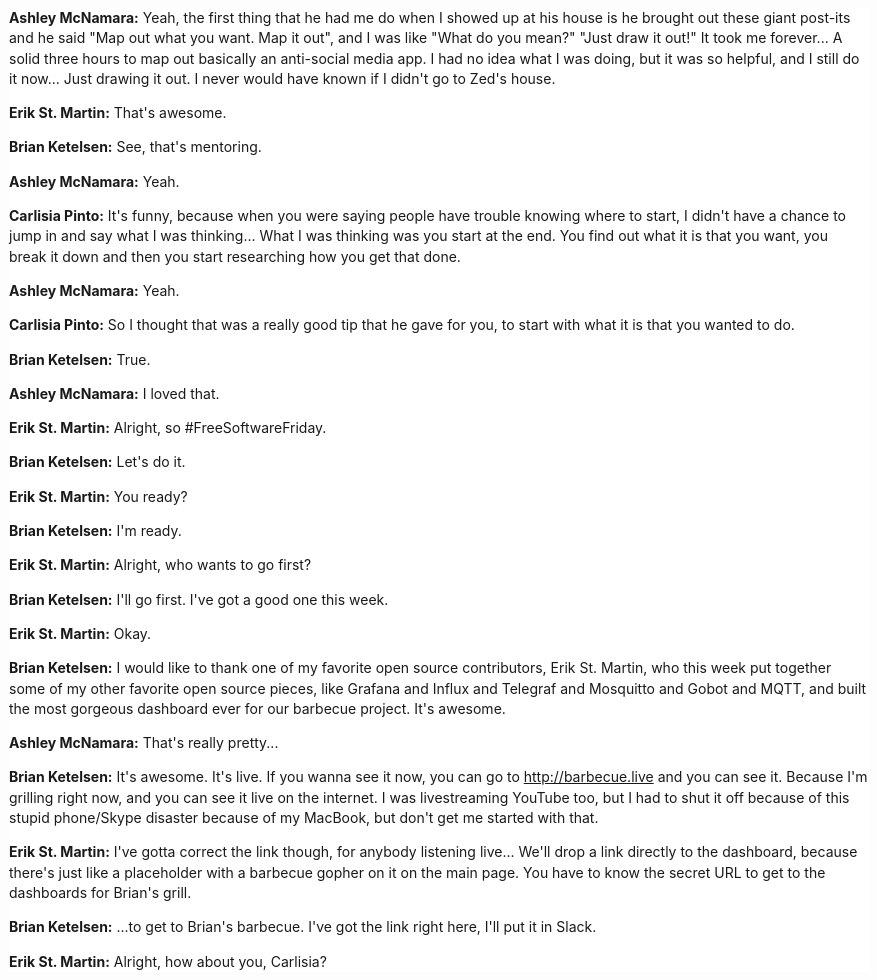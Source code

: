 **Ashley McNamara:** Yeah, the first thing that he had me do when I showed up at his house is he brought out these giant post-its and he said "Map out what you want. Map it out", and I was like "What do you mean?" "Just draw it out!" It took me forever... A solid three hours to map out basically an anti-social media app. I had no idea what I was doing, but it was so helpful, and I still do it now... Just drawing it out. I never would have known if I didn't go to Zed's house.

**Erik St. Martin:** That's awesome.

**Brian Ketelsen:** See, that's mentoring.

**Ashley McNamara:** Yeah.

**Carlisia Pinto:** It's funny, because when you were saying people have trouble knowing where to start, I didn't have a chance to jump in and say what I was thinking... What I was thinking was you start at the end. You find out what it is that you want, you break it down and then you start researching how you get that done.

**Ashley McNamara:** Yeah.

**Carlisia Pinto:** So I thought that was a really good tip that he gave for you, to start with what it is that you wanted to do.

**Brian Ketelsen:** True.

**Ashley McNamara:** I loved that.

**Erik St. Martin:** Alright, so \#FreeSoftwareFriday.

**Brian Ketelsen:** Let's do it.

**Erik St. Martin:** You ready?

**Brian Ketelsen:** I'm ready.

**Erik St. Martin:** Alright, who wants to go first?

**Brian Ketelsen:** I'll go first. I've got a good one this week.

**Erik St. Martin:** Okay.

**Brian Ketelsen:** I would like to thank one of my favorite open source contributors, Erik St. Martin, who this week put together some of my other favorite open source pieces, like Grafana and Influx and Telegraf and Mosquitto and Gobot and MQTT, and built the most gorgeous dashboard ever for our barbecue project. It's awesome.

**Ashley McNamara:** That's really pretty...

**Brian Ketelsen:** It's awesome. It's live. If you wanna see it now, you can go to http://barbecue.live and you can see it. Because I'm grilling right now, and you can see it live on the internet. I was livestreaming YouTube too, but I had to shut it off because of this stupid phone/Skype disaster because of my MacBook, but don't get me started with that.

**Erik St. Martin:** I've gotta correct the link though, for anybody listening live... We'll drop a link directly to the dashboard, because there's just like a placeholder with a barbecue gopher on it on the main page. You have to know the secret URL to get to the dashboards for Brian's grill.

**Brian Ketelsen:** ...to get to Brian's barbecue. I've got the link right here, I'll put it in Slack.

**Erik St. Martin:** Alright, how about you, Carlisia?
